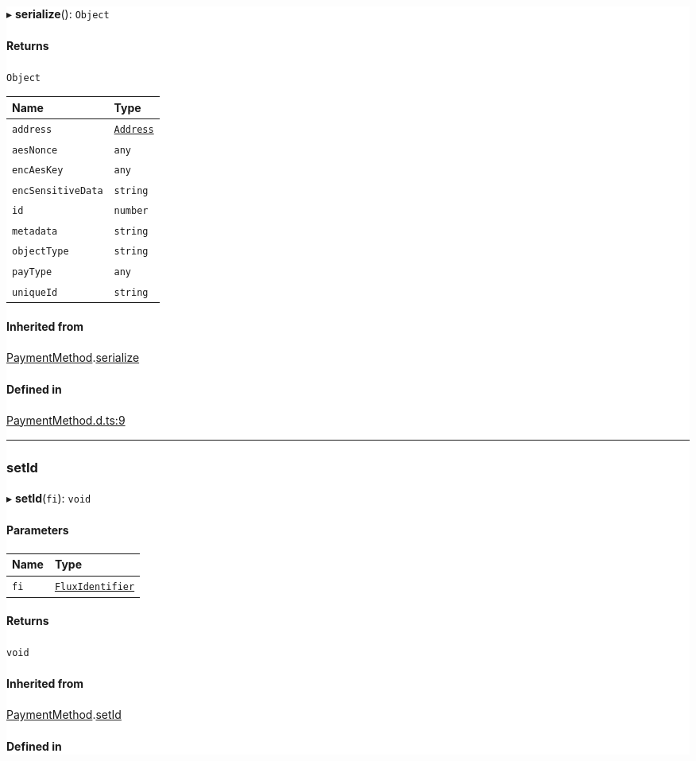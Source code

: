 ▸ **serialize**(): `Object`

#### Returns

`Object`

| Name | Type |
| :------ | :------ |
| `address` | [`Address`](Address.Address.md) |
| `aesNonce` | `any` |
| `encAesKey` | `any` |
| `encSensitiveData` | `string` |
| `id` | `number` |
| `metadata` | `string` |
| `objectType` | `string` |
| `payType` | `any` |
| `uniqueId` | `string` |

#### Inherited from

[PaymentMethod](PaymentMethod.PaymentMethod.md).[serialize](PaymentMethod.PaymentMethod.md#serialize)

#### Defined in

[PaymentMethod.d.ts:9](https://github.com/fluxpayments1/fluxpayments_api_ts/blob/54e92445ed8f94c13807b26dae9f1e6dc30f7b46/src/types/flux_types/PaymentMethod.d.ts#L9)

___

### setId

▸ **setId**(`fi`): `void`

#### Parameters

| Name | Type |
| :------ | :------ |
| `fi` | [`FluxIdentifier`](FluxIdentifier.FluxIdentifier.md) |

#### Returns

`void`

#### Inherited from

[PaymentMethod](PaymentMethod.PaymentMethod.md).[setId](PaymentMethod.PaymentMethod.md#setid)

#### Defined in
